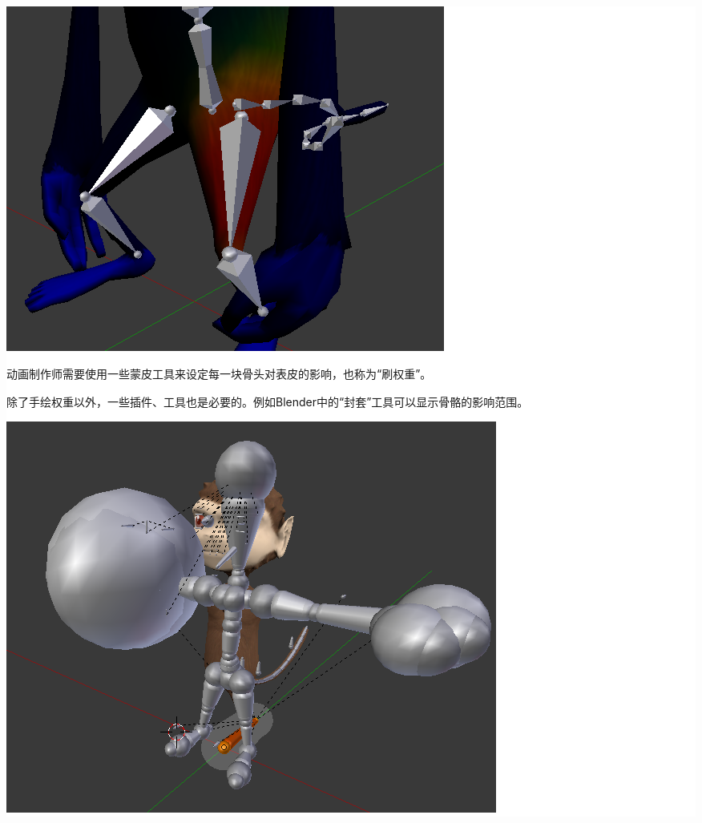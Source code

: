 ![&#x8499;&#x76AE;](.gitbook/assets/3_Jaime_Skinning.png)

动画制作师需要使用一些蒙皮工具来设定每一块骨头对表皮的影响，也称为“刷权重”。

除了手绘权重以外，一些插件、工具也是必要的。例如Blender中的“封套”工具可以显示骨骼的影响范围。

![&#x5C01;&#x5957;](.gitbook/assets/2_Jaime_Rigging_ball.png)
